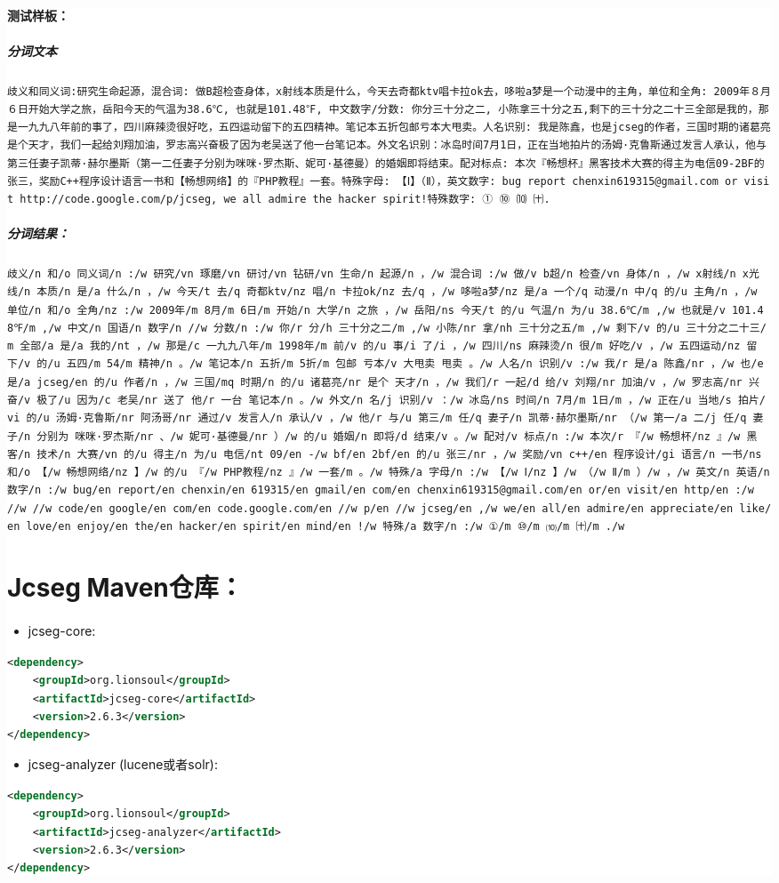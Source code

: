 #### 测试样板：

##### 分词文本

```
歧义和同义词:研究生命起源，混合词: 做B超检查身体，x射线本质是什么，今天去奇都ktv唱卡拉ok去，哆啦a梦是一个动漫中的主角，单位和全角: 2009年８月６日开始大学之旅，岳阳今天的气温为38.6℃, 也就是101.48℉, 中文数字/分数: 你分三十分之二, 小陈拿三十分之五,剩下的三十分之二十三全部是我的，那是一九九八年前的事了，四川麻辣烫很好吃，五四运动留下的五四精神。笔记本五折包邮亏本大甩卖。人名识别: 我是陈鑫，也是jcseg的作者，三国时期的诸葛亮是个天才，我们一起给刘翔加油，罗志高兴奋极了因为老吴送了他一台笔记本。外文名识别：冰岛时间7月1日，正在当地拍片的汤姆·克鲁斯通过发言人承认，他与第三任妻子凯蒂·赫尔墨斯（第一二任妻子分别为咪咪·罗杰斯、妮可·基德曼）的婚姻即将结束。配对标点: 本次『畅想杯』黑客技术大赛的得主为电信09-2BF的张三，奖励C++程序设计语言一书和【畅想网络】的『PHP教程』一套。特殊字母: 【Ⅰ】（Ⅱ），英文数字: bug report chenxin619315@gmail.com or visit http://code.google.com/p/jcseg, we all admire the hacker spirit!特殊数字: ① ⑩ ⑽ ㈩.
```

##### 分词结果：

```
歧义/n 和/o 同义词/n :/w 研究/vn 琢磨/vn 研讨/vn 钻研/vn 生命/n 起源/n ，/w 混合词 :/w 做/v b超/n 检查/vn 身体/n ，/w x射线/n x光线/n 本质/n 是/a 什么/n ，/w 今天/t 去/q 奇都ktv/nz 唱/n 卡拉ok/nz 去/q ，/w 哆啦a梦/nz 是/a 一个/q 动漫/n 中/q 的/u 主角/n ，/w 单位/n 和/o 全角/nz :/w 2009年/m 8月/m 6日/m 开始/n 大学/n 之旅 ，/w 岳阳/ns 今天/t 的/u 气温/n 为/u 38.6℃/m ,/w 也就是/v 101.48℉/m ,/w 中文/n 国语/n 数字/n //w 分数/n :/w 你/r 分/h 三十分之二/m ,/w 小陈/nr 拿/nh 三十分之五/m ,/w 剩下/v 的/u 三十分之二十三/m 全部/a 是/a 我的/nt ，/w 那是/c 一九九八年/m 1998年/m 前/v 的/u 事/i 了/i ，/w 四川/ns 麻辣烫/n 很/m 好吃/v ，/w 五四运动/nz 留下/v 的/u 五四/m 54/m 精神/n 。/w 笔记本/n 五折/m 5折/m 包邮 亏本/v 大甩卖 甩卖 。/w 人名/n 识别/v :/w 我/r 是/a 陈鑫/nr ，/w 也/e 是/a jcseg/en 的/u 作者/n ，/w 三国/mq 时期/n 的/u 诸葛亮/nr 是个 天才/n ，/w 我们/r 一起/d 给/v 刘翔/nr 加油/v ，/w 罗志高/nr 兴奋/v 极了/u 因为/c 老吴/nr 送了 他/r 一台 笔记本/n 。/w 外文/n 名/j 识别/v ：/w 冰岛/ns 时间/n 7月/m 1日/m ，/w 正在/u 当地/s 拍片/vi 的/u 汤姆·克鲁斯/nr 阿汤哥/nr 通过/v 发言人/n 承认/v ，/w 他/r 与/u 第三/m 任/q 妻子/n 凯蒂·赫尔墨斯/nr （/w 第一/a 二/j 任/q 妻子/n 分别为 咪咪·罗杰斯/nr 、/w 妮可·基德曼/nr ）/w 的/u 婚姻/n 即将/d 结束/v 。/w 配对/v 标点/n :/w 本次/r 『/w 畅想杯/nz 』/w 黑客/n 技术/n 大赛/vn 的/u 得主/n 为/u 电信/nt 09/en -/w bf/en 2bf/en 的/u 张三/nr ，/w 奖励/vn c++/en 程序设计/gi 语言/n 一书/ns 和/o 【/w 畅想网络/nz 】/w 的/u 『/w PHP教程/nz 』/w 一套/m 。/w 特殊/a 字母/n :/w 【/w Ⅰ/nz 】/w （/w Ⅱ/m ）/w ，/w 英文/n 英语/n 数字/n :/w bug/en report/en chenxin/en 619315/en gmail/en com/en chenxin619315@gmail.com/en or/en visit/en http/en :/w //w //w code/en google/en com/en code.google.com/en //w p/en //w jcseg/en ,/w we/en all/en admire/en appreciate/en like/en love/en enjoy/en the/en hacker/en spirit/en mind/en !/w 特殊/a 数字/n :/w ①/m ⑩/m ⑽/m ㈩/m ./w
```



# **Jcseg** Maven仓库：

* jcseg-core:

```xml
<dependency>
    <groupId>org.lionsoul</groupId>
    <artifactId>jcseg-core</artifactId>
    <version>2.6.3</version>
</dependency>

```

* jcseg-analyzer (lucene或者solr):

```xml
<dependency>
    <groupId>org.lionsoul</groupId>
    <artifactId>jcseg-analyzer</artifactId>
    <version>2.6.3</version>
</dependency>
```

